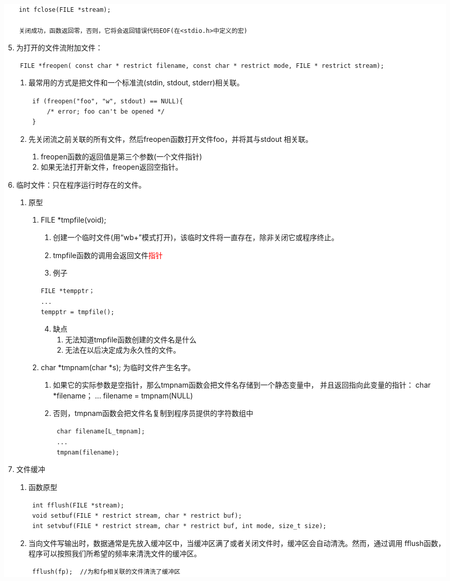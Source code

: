         int fclose(FILE *stream);

        关闭成功，函数返回零，否则，它将会返回错误代码EOF(在<stdio.h>中定义的宏)

5. 为打开的文件流附加文件：
    
        FILE *freopen( const char * restrict filename, const char * restrict mode, FILE * restrict stream);

    1. 最常用的方式是把文件和一个标准流(stdin, stdout, stderr)相关联。

            if (freopen("foo", "w", stdout) == NULL){
                /* error; foo can't be opened */
            }

    2. 先关闭流之前关联的所有文件，然后freopen函数打开文件foo，并将其与stdout 相关联。
        1. freopen函数的返回值是第三个参数(一个文件指针)
        2. 如果无法打开新文件，freopen返回空指针。

6. 临时文件：只在程序运行时存在的文件。
    1. 原型
        1. FILE *tmpfile(void);

            1. 创建一个临时文件(用“wb+”模式打开)，该临时文件将一直存在，除非关闭它或程序终止。

            2. tmpfile函数的调用会返回文件<font color=red>指针</font>

            3. 例子
			```
			FILE *tempptr；
			...
			tempptr = tmpfile();
			```
            4. 缺点
                1. 无法知道tmpfile函数创建的文件名是什么
                2. 无法在以后决定成为永久性的文件。

        2. char *tmpnam(char *s); 为临时文件产生名字。
            1. 如果它的实际参数是空指针，那么tmpnam函数会把文件名存储到一个静态变量中，
			并且返回指向此变量的指针：
                    char *filename；
                    ...
                    filename = tmpnam(NULL)

            2. 否则，tmpnam函数会把文件名复制到程序员提供的字符数组中

                    char filename[L_tmpnam];
                    ...
                    tmpnam(filename);

7. 文件缓冲
    1. 函数原型
        
            int fflush(FILE *stream);
            void setbuf(FILE * restrict stream, char * restrict buf);
            int setvbuf(FILE * restrict stream, char * restrict buf, int mode, size_t size);
            
    1. 当向文件写输出时，数据通常是先放入缓冲区中，当缓冲区满了或者关闭文件时，缓冲区会自动清洗。然而，通过调用 fflush函数，程序可以按照我们所希望的频率来清洗文件的缓冲区。

            fflush(fp);  //为和fp相关联的文件清洗了缓冲区
